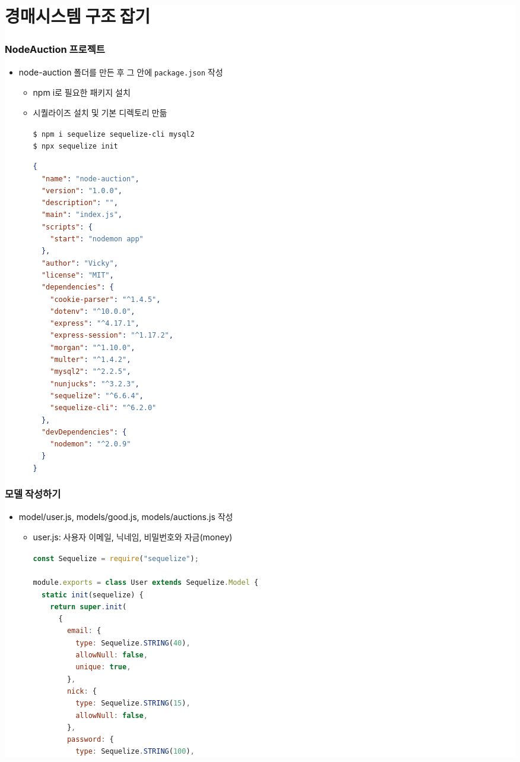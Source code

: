 ﻿# 경매시스템 구조 잡기

### NodeAuction 프로젝트

- node-auction 폴더를 만든 후 그 안에 `package.json` 작성

  - npm i로 필요한 패키지 설치
  - 시퀄라이즈 설치 및 기본 디렉토리 만듦

    ```bash
    $ npm i sequelize sequelize-cli mysql2
    $ npx sequelize init
    ```

    ```json
    {
      "name": "node-auction",
      "version": "1.0.0",
      "description": "",
      "main": "index.js",
      "scripts": {
        "start": "nodemon app"
      },
      "author": "Vicky",
      "license": "MIT",
      "dependencies": {
        "cookie-parser": "^1.4.5",
        "dotenv": "^10.0.0",
        "express": "^4.17.1",
        "express-session": "^1.17.2",
        "morgan": "^1.10.0",
        "multer": "^1.4.2",
        "mysql2": "^2.2.5",
        "nunjucks": "^3.2.3",
        "sequelize": "^6.6.4",
        "sequelize-cli": "^6.2.0"
      },
      "devDependencies": {
        "nodemon": "^2.0.9"
      }
    }
    ```

### 모델 작성하기

- model/user.js, models/good.js, models/auctions.js 작성

  - user.js: 사용자 이메일, 닉네임, 비밀번호와 자금(money)

    ```jsx
    const Sequelize = require("sequelize");

    module.exports = class User extends Sequelize.Model {
      static init(sequelize) {
        return super.init(
          {
            email: {
              type: Sequelize.STRING(40),
              allowNull: false,
              unique: true,
            },
            nick: {
              type: Sequelize.STRING(15),
              allowNull: false,
            },
            password: {
              type: Sequelize.STRING(100),